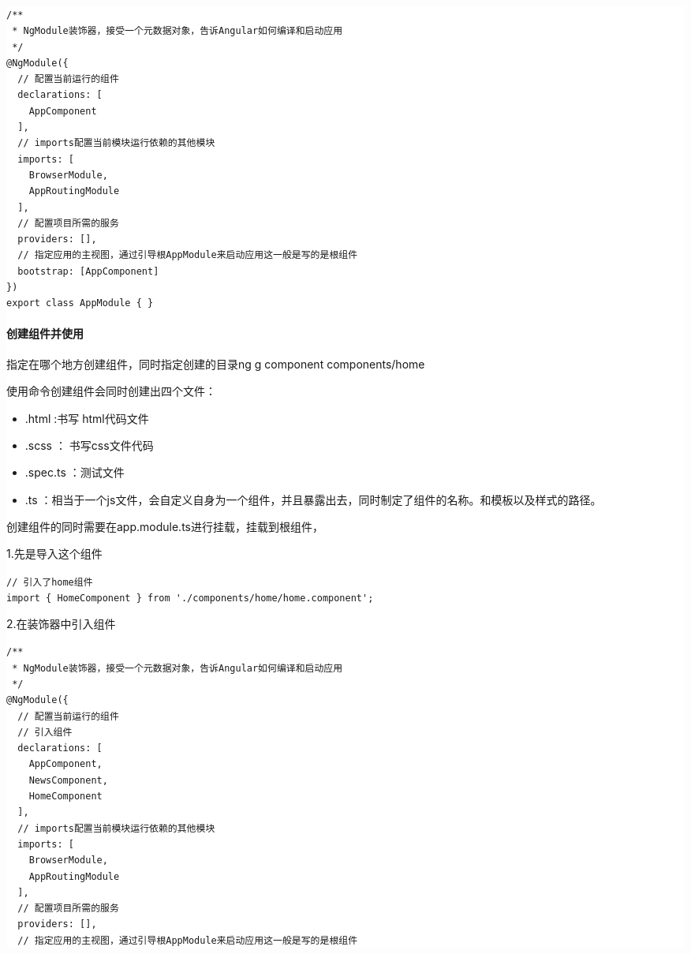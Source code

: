 ```
/**
 * NgModule装饰器，接受一个元数据对象，告诉Angular如何编译和启动应用
 */
@NgModule({
  // 配置当前运行的组件
  declarations: [
    AppComponent
  ],
  // imports配置当前模块运行依赖的其他模块
  imports: [
    BrowserModule,
    AppRoutingModule
  ],
  // 配置项目所需的服务
  providers: [],
  // 指定应用的主视图，通过引导根AppModule来启动应用这一般是写的是根组件
  bootstrap: [AppComponent]
})
export class AppModule { }

```

#### 创建组件并使用

 指定在哪个地方创建组件，同时指定创建的目录ng g component  components/home

使用命令创建组件会同时创建出四个文件：

- .html :书写 html代码文件

- .scss ： 书写css文件代码

- .spec.ts ：测试文件

- .ts ：相当于一个js文件，会自定义自身为一个组件，并且暴露出去，同时制定了组件的名称。和模板以及样式的路径。

  

创建组件的同时需要在app.module.ts进行挂载，挂载到根组件，

1.先是导入这个组件

```
// 引入了home组件
import { HomeComponent } from './components/home/home.component';
```

2.在装饰器中引入组件

```
/**
 * NgModule装饰器，接受一个元数据对象，告诉Angular如何编译和启动应用
 */
@NgModule({
  // 配置当前运行的组件
  // 引入组件
  declarations: [
    AppComponent,
    NewsComponent,
    HomeComponent
  ],
  // imports配置当前模块运行依赖的其他模块
  imports: [
    BrowserModule,
    AppRoutingModule
  ],
  // 配置项目所需的服务
  providers: [],
  // 指定应用的主视图，通过引导根AppModule来启动应用这一般是写的是根组件
```